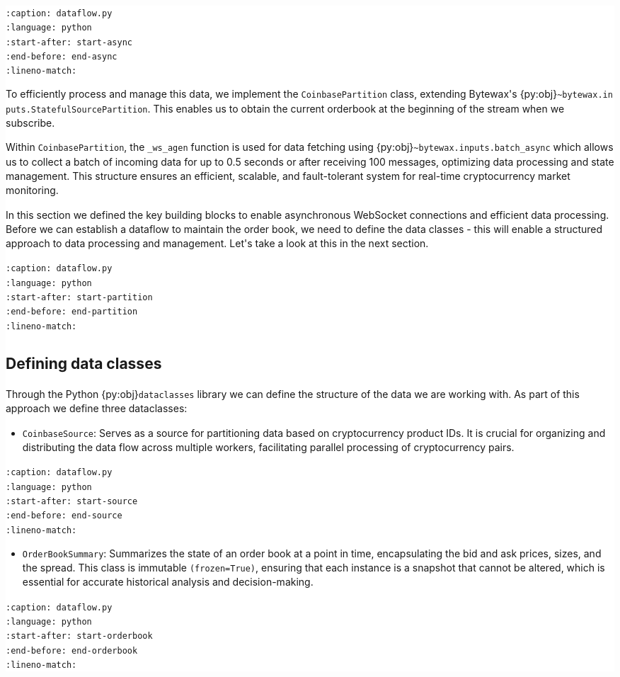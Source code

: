 ```{literalinclude} orderbook_dataflow.py
:caption: dataflow.py
:language: python
:start-after: start-async
:end-before: end-async
:lineno-match:
```

To efficiently process and manage this data, we implement the `CoinbasePartition` class, extending Bytewax's {py:obj}`~bytewax.inputs.StatefulSourcePartition`. This enables us to obtain the current orderbook at the beginning of the stream when we subscribe.


Within `CoinbasePartition`, the `_ws_agen` function is used for data fetching using {py:obj}`~bytewax.inputs.batch_async` which allows us to collect a batch of incoming data for up to 0.5 seconds or after receiving 100 messages, optimizing data processing and state management. This structure ensures an efficient, scalable, and fault-tolerant system for real-time cryptocurrency market monitoring.

In this section we defined the key building blocks to enable asynchronous WebSocket connections and efficient data processing. Before we can establish a dataflow to maintain the order book, we need to define the data classes - this will enable a structured approach to data processing and management. Let's take a look at this in the next section.

```{literalinclude} orderbook_dataflow.py
:caption: dataflow.py
:language: python
:start-after: start-partition
:end-before: end-partition
:lineno-match:
```

## Defining data classes
Through the Python {py:obj}`dataclasses` library we can define the structure of the data we are working with. As part of this approach we define three dataclasses:

* `CoinbaseSource`: Serves as a source for partitioning data based on cryptocurrency product IDs. It is crucial for organizing and distributing the data flow across multiple workers, facilitating parallel processing of cryptocurrency pairs.

```{literalinclude} orderbook_dataflow.py
:caption: dataflow.py
:language: python
:start-after: start-source
:end-before: end-source
:lineno-match:
```

* `OrderBookSummary`: Summarizes the state of an order book at a point in time, encapsulating the bid and ask prices, sizes, and the spread. This class is immutable `(frozen=True)`, ensuring that each instance is a snapshot that cannot be altered, which is essential for accurate historical analysis and decision-making.

```{literalinclude} orderbook_dataflow.py
:caption: dataflow.py
:language: python
:start-after: start-orderbook
:end-before: end-orderbook
:lineno-match:
```
